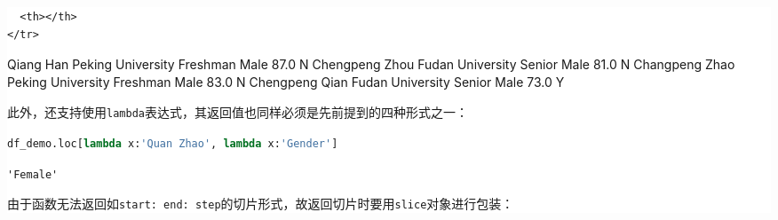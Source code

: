       <th></th>
    </tr>
  </thead>
  <tbody>
    <tr>
      <th>Qiang Han</th>
      <td>Peking University</td>
      <td>Freshman</td>
      <td>Male</td>
      <td>87.0</td>
      <td>N</td>
    </tr>
    <tr>
      <th>Chengpeng Zhou</th>
      <td>Fudan University</td>
      <td>Senior</td>
      <td>Male</td>
      <td>81.0</td>
      <td>N</td>
    </tr>
    <tr>
      <th>Changpeng Zhao</th>
      <td>Peking University</td>
      <td>Freshman</td>
      <td>Male</td>
      <td>83.0</td>
      <td>N</td>
    </tr>
    <tr>
      <th>Chengpeng Qian</th>
      <td>Fudan University</td>
      <td>Senior</td>
      <td>Male</td>
      <td>73.0</td>
      <td>Y</td>
    </tr>
  </tbody>
</table>
</div>



此外，还支持使用`lambda`表达式，其返回值也同样必须是先前提到的四种形式之一：


```python
df_demo.loc[lambda x:'Quan Zhao', lambda x:'Gender']
```




    'Female'



由于函数无法返回如`start: end: step`的切片形式，故返回切片时要用`slice`对象进行包装：
